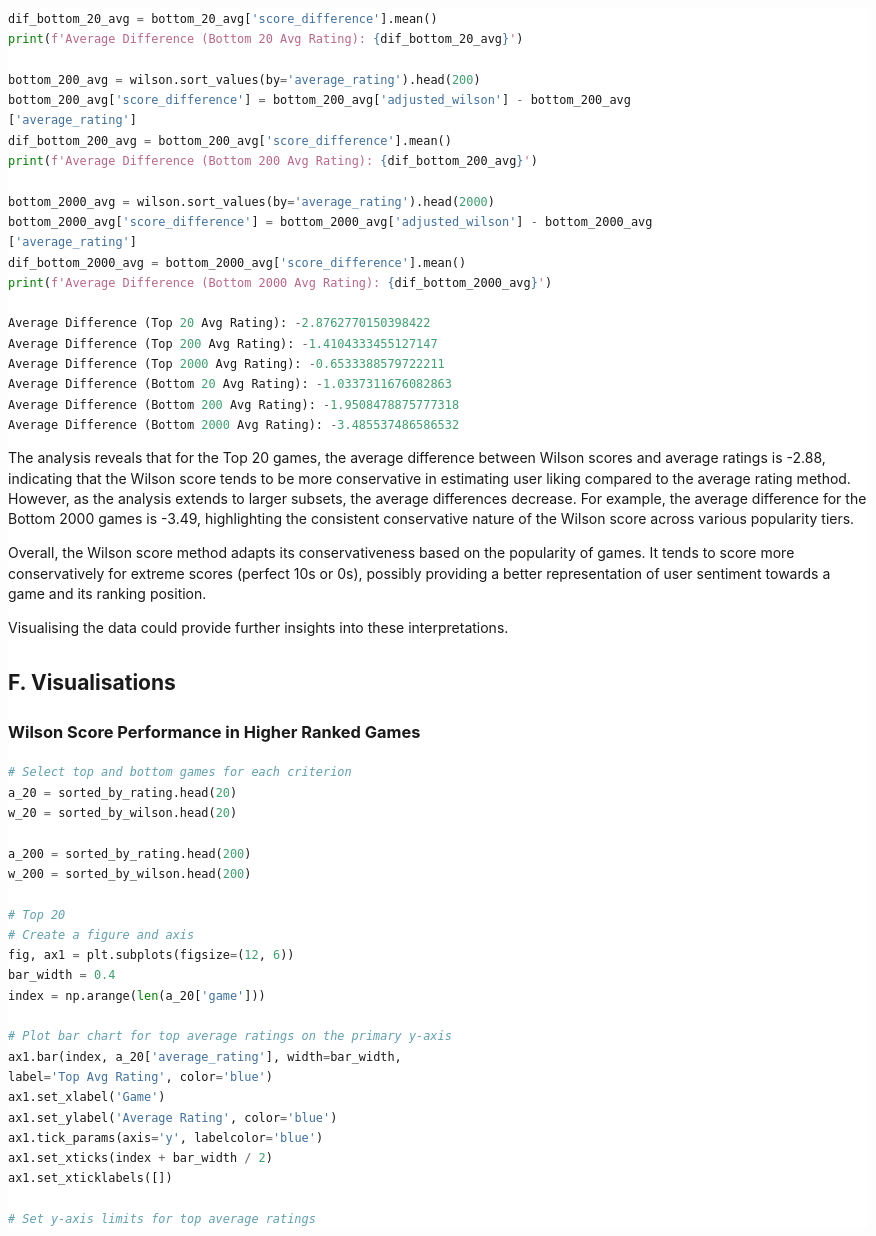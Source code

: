 ```python
dif_bottom_20_avg = bottom_20_avg['score_difference'].mean()
print(f'Average Difference (Bottom 20 Avg Rating): {dif_bottom_20_avg}')

bottom_200_avg = wilson.sort_values(by='average_rating').head(200)
bottom_200_avg['score_difference'] = bottom_200_avg['adjusted_wilson'] - bottom_200_avg
['average_rating']
dif_bottom_200_avg = bottom_200_avg['score_difference'].mean()
print(f'Average Difference (Bottom 200 Avg Rating): {dif_bottom_200_avg}')

bottom_2000_avg = wilson.sort_values(by='average_rating').head(2000)
bottom_2000_avg['score_difference'] = bottom_2000_avg['adjusted_wilson'] - bottom_2000_avg
['average_rating']
dif_bottom_2000_avg = bottom_2000_avg['score_difference'].mean()
print(f'Average Difference (Bottom 2000 Avg Rating): {dif_bottom_2000_avg}')

Average Difference (Top 20 Avg Rating): -2.8762770150398422
Average Difference (Top 200 Avg Rating): -1.4104333455127147
Average Difference (Top 2000 Avg Rating): -0.6533388579722211
Average Difference (Bottom 20 Avg Rating): -1.0337311676082863
Average Difference (Bottom 200 Avg Rating): -1.9508478875777318
Average Difference (Bottom 2000 Avg Rating): -3.485537486586532
```

The analysis reveals that for the Top 20 games, the average difference between Wilson scores and average ratings is -2.88, indicating that the Wilson score tends to be more conservative in estimating user liking compared to the average rating method. However, as the analysis extends to larger subsets, the average differences decrease. For example, the average difference for the Bottom 2000 games is -3.49, highlighting the consistent conservative nature of the Wilson score across various popularity tiers.

Overall, the Wilson score method adapts its conservativeness based on the popularity of games. It tends to score more conservatively for extreme scores (perfect 10s or 0s), possibly providing a better representation of user sentiment towards a game and its ranking position. 

Visualising the data could provide further insights into these interpretations.

## **F. Visualisations**

### **Wilson Score Performance in Higher Ranked Games**

```python
# Select top and bottom games for each criterion
a_20 = sorted_by_rating.head(20)
w_20 = sorted_by_wilson.head(20)

a_200 = sorted_by_rating.head(200)
w_200 = sorted_by_wilson.head(200)

# Top 20 
# Create a figure and axis
fig, ax1 = plt.subplots(figsize=(12, 6))
bar_width = 0.4
index = np.arange(len(a_20['game']))

# Plot bar chart for top average ratings on the primary y-axis
ax1.bar(index, a_20['average_rating'], width=bar_width, 
label='Top Avg Rating', color='blue')
ax1.set_xlabel('Game')
ax1.set_ylabel('Average Rating', color='blue')
ax1.tick_params(axis='y', labelcolor='blue')
ax1.set_xticks(index + bar_width / 2)
ax1.set_xticklabels([])

# Set y-axis limits for top average ratings
```